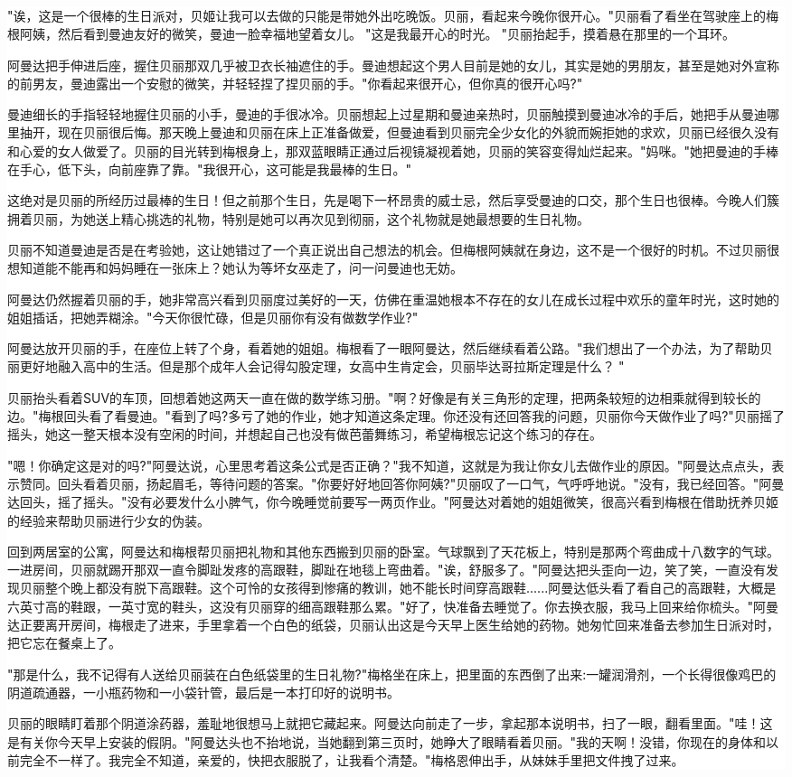 

"诶，这是一个很棒的生日派对，贝姬让我可以去做的只能是带她外出吃晚饭。贝丽，看起来今晚你很开心。"贝丽看了看坐在驾驶座上的梅根阿姨，然后看到曼迪友好的微笑，曼迪一脸幸福地望着女儿。 "这是我最开心的时光。 "贝丽抬起手，摸着悬在那里的一个耳环。



阿曼达把手伸进后座，握住贝丽那双几乎被卫衣长袖遮住的手。曼迪想起这个男人目前是她的女儿，其实是她的男朋友，甚至是她对外宣称的前男友，曼迪露出一个安慰的微笑，并轻轻捏了捏贝丽的手。"你看起来很开心，但你真的很开心吗?"





曼迪细长的手指轻轻地握住贝丽的小手，曼迪的手很冰冷。贝丽想起上过星期和曼迪亲热时，贝丽触摸到曼迪冰冷的手后，她把手从曼迪哪里抽开，现在贝丽很后悔。那天晚上曼迪和贝丽在床上正准备做爱，但曼迪看到贝丽完全少女化的外貌而婉拒她的求欢，贝丽已经很久没有和心爱的女人做爱了。贝丽的目光转到梅根身上，那双蓝眼睛正通过后视镜凝视着她，贝丽的笑容变得灿烂起来。"妈咪。"她把曼迪的手棒在手心，低下头，向前座靠了靠。"我很开心，这可能是我最棒的生日。"



这绝对是贝丽的所经历过最棒的生日！但之前那个生日，先是喝下一杯昂贵的威士忌，然后享受曼迪的口交，那个生日也很棒。今晚人们簇拥着贝丽，为她送上精心挑选的礼物，特别是她可以再次见到彻丽，这个礼物就是她最想要的生日礼物。





贝丽不知道曼迪是否是在考验她，这让她错过了一个真正说出自己想法的机会。但梅根阿姨就在身边，这不是一个很好的时机。不过贝丽很想知道能不能再和妈妈睡在一张床上？她认为等坏女巫走了，问一问曼迪也无妨。



阿曼达仍然握着贝丽的手，她非常高兴看到贝丽度过美好的一天，仿佛在重温她根本不存在的女儿在成长过程中欢乐的童年时光，这时她的姐姐插话，把她弄糊涂。"今天你很忙碌，但是贝丽你有没有做数学作业?"





阿曼达放开贝丽的手，在座位上转了个身，看着她的姐姐。梅根看了一眼阿曼达，然后继续看着公路。"我们想出了一个办法，为了帮助贝丽更好地融入高中的生活。但是那个成年人会记得勾股定理，女高中生肯定会，贝丽毕达哥拉斯定理是什么？ "



贝丽抬头看着SUV的车顶，回想着她这两天一直在做的数学练习册。"啊？好像是有关三角形的定理，把两条较短的边相乘就得到较长的边。"梅根回头看了看曼迪。"看到了吗?多亏了她的作业，她才知道这条定理。你还没有还回答我的问题，贝丽你今天做作业了吗?"贝丽摇了摇头，她这一整天根本没有空闲的时间，并想起自己也没有做芭蕾舞练习，希望梅根忘记这个练习的存在。



"嗯！你确定这是对的吗?"阿曼达说，心里思考着这条公式是否正确？"我不知道，这就是为我让你女儿去做作业的原因。"阿曼达点点头，表示赞同。回头看着贝丽，扬起眉毛，等待问题的答案。"你要好好地回答你阿姨?"贝丽叹了一口气，气呼呼地说。"没有，我已经回答。"阿曼达回头，摇了摇头。"没有必要发什么小脾气，你今晚睡觉前要写一两页作业。"阿曼达对着她的姐姐微笑，很高兴看到梅根在借助抚养贝姬的经验来帮助贝丽进行少女的伪装。



回到两居室的公寓，阿曼达和梅根帮贝丽把礼物和其他东西搬到贝丽的卧室。气球飘到了天花板上，特别是那两个弯曲成十八数字的气球。一进房间，贝丽就踢开那双一直令脚趾发疼的高跟鞋，脚趾在地毯上弯曲着。"诶，舒服多了。"阿曼达把头歪向一边，笑了笑，一直没有发现贝丽整个晚上都没有脱下高跟鞋。这个可怜的女孩得到惨痛的教训，她不能长时间穿高跟鞋......阿曼达低头看了看自己的高跟鞋，大概是六英寸高的鞋跟，一英寸宽的鞋头，这没有贝丽穿的细高跟鞋那么累。"好了，快准备去睡觉了。你去换衣服，我马上回来给你梳头。"阿曼达正要离开房间，梅根走了进来，手里拿着一个白色的纸袋，贝丽认出这是今天早上医生给她的药物。她匆忙回来准备去参加生日派对时，把它忘在餐桌上了。





"那是什么，我不记得有人送给贝丽装在白色纸袋里的生日礼物?"梅格坐在床上，把里面的东西倒了出来:一罐润滑剂，一个长得很像鸡巴的阴道疏通器，一小瓶药物和一小袋针管，最后是一本打印好的说明书。





贝丽的眼睛盯着那个阴道涂药器，羞耻地很想马上就把它藏起来。阿曼达向前走了一步，拿起那本说明书，扫了一眼，翻看里面。"哇！这是有关你今天早上安装的假阴。"阿曼达头也不抬地说，当她翻到第三页时，她睁大了眼睛看着贝丽。"我的天啊！没错，你现在的身体和以前完全不一样了。我完全不知道，亲爱的，快把衣服脱了，让我看个清楚。"梅格恩伸出手，从妹妹手里把文件拽了过来。

